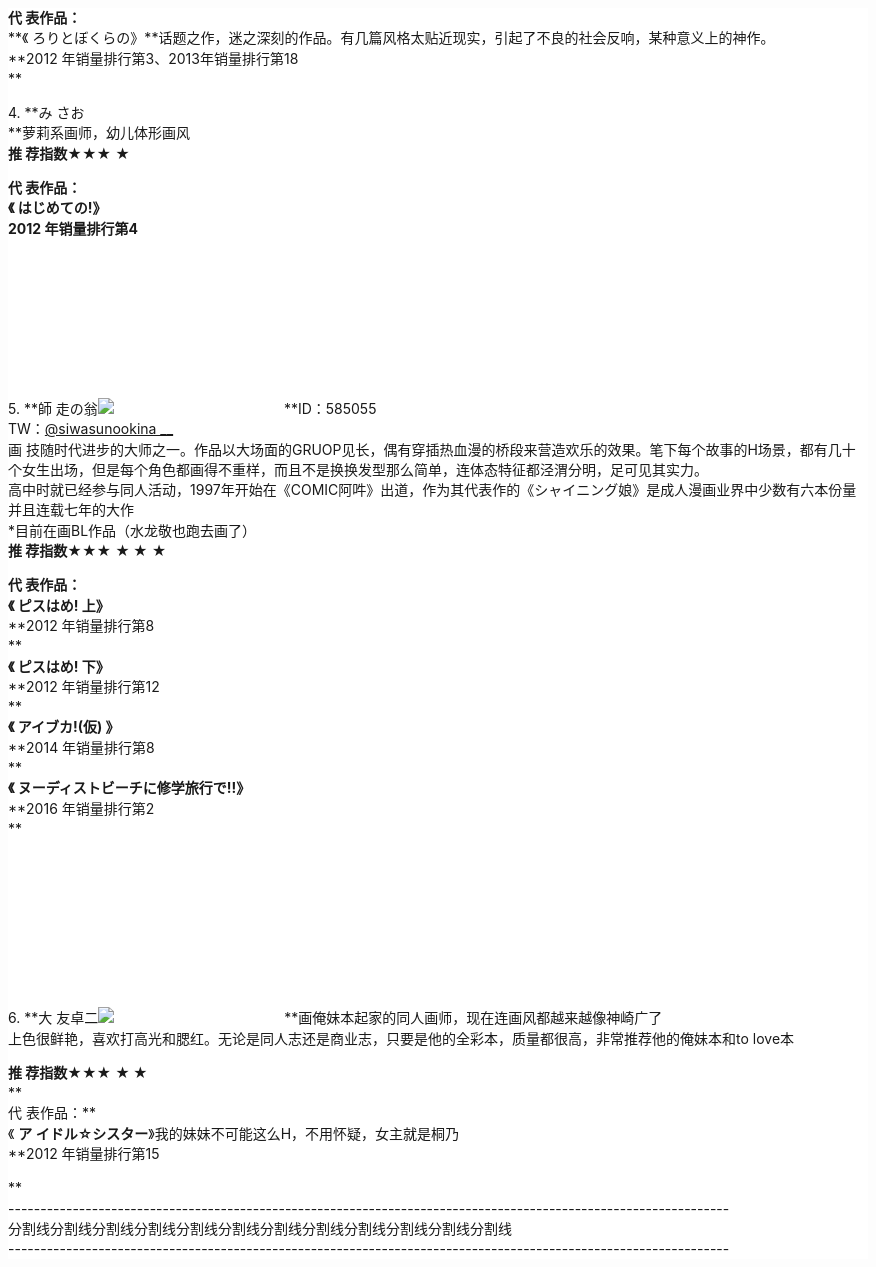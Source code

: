  **代 表作品：**  
 **《 ろりとぼくらの》**话题之作，迷之深刻的作品。有几篇风格太贴近现实，引起了不良的社会反响，某种意义上的神作。  
 **2012 年销量排行第3、2013年销量排行第18  
**  
  
  
4\. **み さお  
**萝莉系画师，幼儿体形画风  
 **推 荐指数★★★** **★**  
  
 **代 表作品：**  
 **《 はじめての!》**  
 **2012 年销量排行第4**  
  
  
  
5\. **師
走の翁![](https://pic1.zhimg.com/50/v2-b11eddcffab4f2540c4374839d646448_hd.jpg)![](data:image/svg+xml;utf8,<svg%20xmlns='http://www.w3.org/2000/svg'%20width='170'%20height='161'></svg>)**ID：585055  
TW：[@siwasunookina
__](https://link.zhihu.com/?target=https%3A//twitter.com/siwasunookina)  
画
技随时代进步的大师之一。作品以大场面的GRUOP见长，偶有穿插热血漫的桥段来营造欢乐的效果。笔下每个故事的H场景，都有几十个女生出场，但是每个角色都画得不重样，而且不是换换发型那么简单，连体态特征都泾渭分明，足可见其实力。  
高中时就已经参与同人活动，1997年开始在《COMIC阿吽》出道，作为其代表作的《シャイニング娘》是成人漫画业界中少数有六本份量并且连载七年的大作  
*目前在画BL作品（水龙敬也跑去画了）  
 **推 荐指数★★★** **★ ★** **★**  
  
 **代 表作品：**  
 **《 ピスはめ! 上》**  
 **2012 年销量排行第8  
**  
 **《 ピスはめ! 下》**  
 **2012 年销量排行第12  
**  
**《 アイブカ!(仮) 》**  
 **2014 年销量排行第8  
**  
 **《 ヌーディストビーチに修学旅行で!!》**  
 **2016 年销量排行第2  
**  
  
  
6\. **大
友卓二![](https://pic2.zhimg.com/50/8230124f0a423a943a0cd6043884afb9_hd.jpg)![](data:image/svg+xml;utf8,<svg%20xmlns='http://www.w3.org/2000/svg'%20width='170'%20height='170'></svg>)**画俺妹本起家的同人画师，现在连画风都越来越像神崎广了  
上色很鲜艳，喜欢打高光和腮红。无论是同人志还是商业志，只要是他的全彩本，质量都很高，非常推荐他的俺妹本和to love本  
  
 **推 荐指数★★★** **★ ★**  
 **  
代 表作品：**  
《 **ア イドル☆シスター**》我的妹妹不可能这么H，不用怀疑，女主就是桐乃  
 **2012 年销量排行第15  
  
**  
\----------------------------------------------------------------------------------------------------------------  
分割线分割线分割线分割线分割线分割线分割线分割线分割线分割线分割线分割线  
\----------------------------------------------------------------------------------------------------------------  
  